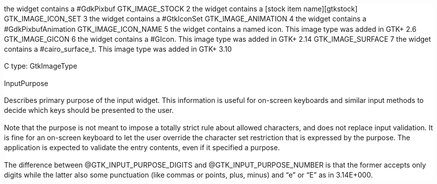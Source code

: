 <td class="doc">the widget contains a #GdkPixbuf</td>
</tr>
<tr>
<td class="name">GTK_IMAGE_STOCK</td>
<td class="value">2</td>
<td class="doc">the widget contains a [stock item name][gtkstock]</td>
</tr>
<tr>
<td class="name">GTK_IMAGE_ICON_SET</td>
<td class="value">3</td>
<td class="doc">the widget contains a #GtkIconSet</td>
</tr>
<tr>
<td class="name">GTK_IMAGE_ANIMATION</td>
<td class="value">4</td>
<td class="doc">the widget contains a #GdkPixbufAnimation</td>
</tr>
<tr>
<td class="name">GTK_IMAGE_ICON_NAME</td>
<td class="value">5</td>
<td class="doc">the widget contains a named icon.
 This image type was added in GTK+ 2.6</td>
</tr>
<tr>
<td class="name">GTK_IMAGE_GICON</td>
<td class="value">6</td>
<td class="doc">the widget contains a #GIcon.
 This image type was added in GTK+ 2.14</td>
</tr>
<tr>
<td class="name">GTK_IMAGE_SURFACE</td>
<td class="value">7</td>
<td class="doc">the widget contains a #cairo_surface_t.
 This image type was added in GTK+ 3.10</td>
</tr>
</table>
<div class="api-notes">
  <p class="api-ctype">C type: GtkImageType</p>
</div>
<p class="api-heading">InputPurpose</p>
<p class="api-doc">Describes primary purpose of the input widget. This information is
useful for on-screen keyboards and similar input methods to decide
which keys should be presented to the user.

Note that the purpose is not meant to impose a totally strict rule
about allowed characters, and does not replace input validation.
It is fine for an on-screen keyboard to let the user override the
character set restriction that is expressed by the purpose. The
application is expected to validate the entry contents, even if
it specified a purpose.

The difference between @GTK_INPUT_PURPOSE_DIGITS and
@GTK_INPUT_PURPOSE_NUMBER is that the former accepts only digits
while the latter also some punctuation (like commas or points, plus,
minus) and “e” or “E” as in 3.14E+000.
